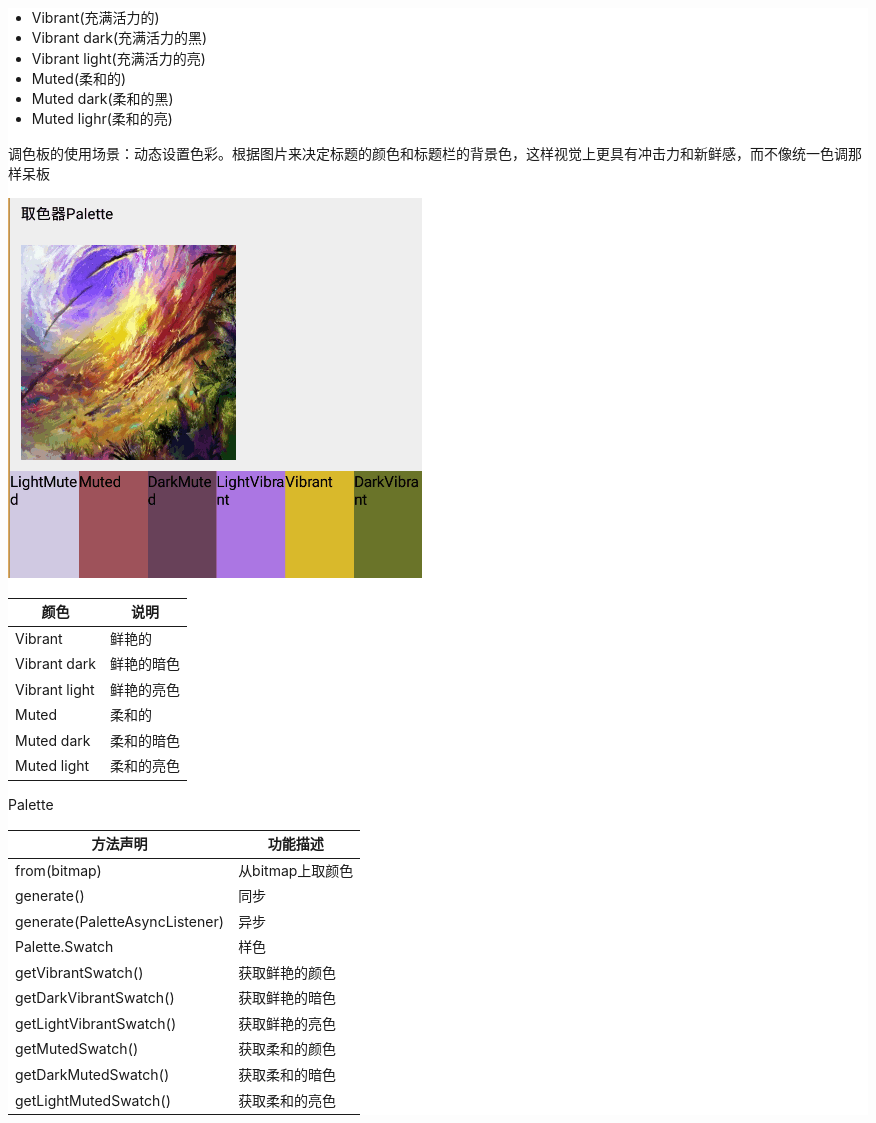 - Vibrant(充满活力的)
- Vibrant dark(充满活力的黑)
- Vibrant light(充满活力的亮)
- Muted(柔和的)
- Muted dark(柔和的黑)
- Muted lighr(柔和的亮)

调色板的使用场景：动态设置色彩。根据图片来决定标题的颜色和标题栏的背景色，这样视觉上更具有冲击力和新鲜感，而不像统一色调那样呆板

![1495858718545](img/1495858718545.png)

| 颜色            | 说明    |
| ------------- | ----- |
| Vibrant       | 鲜艳的   |
| Vibrant dark  | 鲜艳的暗色 |
| Vibrant light | 鲜艳的亮色 |
| Muted         | 柔和的   |
| Muted dark    | 柔和的暗色 |
| Muted light   | 柔和的亮色 |

Palette

| 方法声明                           | 功能描述        |
| ------------------------------ | ----------- |
| from(bitmap)                   | 从bitmap上取颜色 |
| generate()                     | 同步          |
| generate(PaletteAsyncListener) | 异步          |
| Palette.Swatch                 | 样色          |
| getVibrantSwatch()             | 获取鲜艳的颜色     |
| getDarkVibrantSwatch()         | 获取鲜艳的暗色     |
| getLightVibrantSwatch()        | 获取鲜艳的亮色     |
| getMutedSwatch()               | 获取柔和的颜色     |
| getDarkMutedSwatch()           | 获取柔和的暗色     |
| getLightMutedSwatch()          | 获取柔和的亮色     |